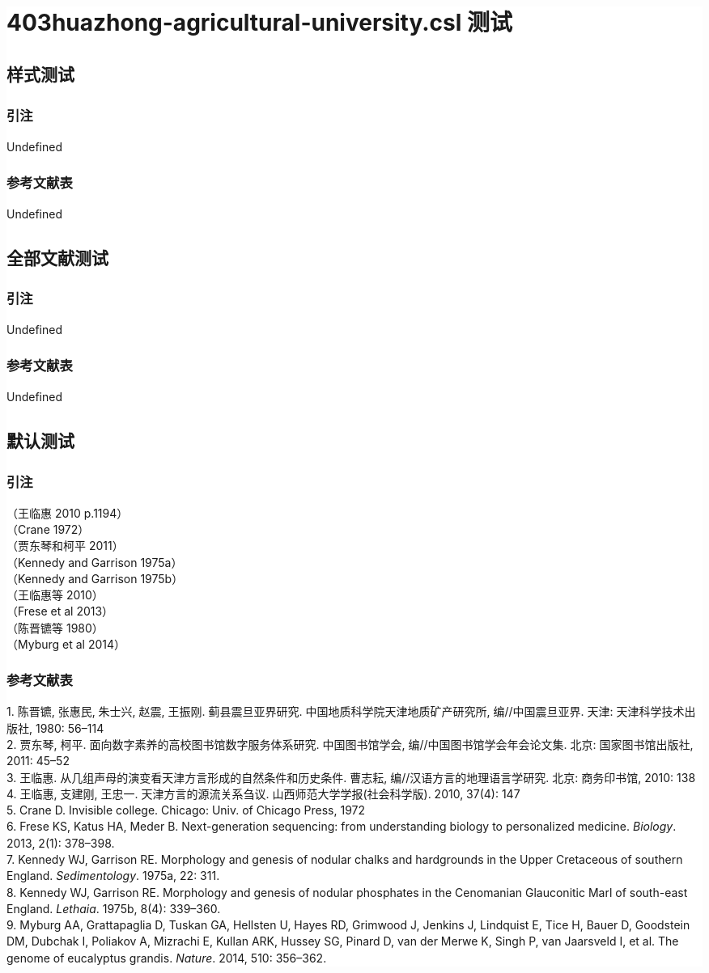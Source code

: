 # 403huazhong-agricultural-university.csl 测试



## 样式测试

### 引注

Undefined

### 参考文献表

Undefined

## 全部文献测试

### 引注

Undefined

### 参考文献表

Undefined

## 默认测试

### 引注

（王临惠 2010 p.1194）<br>
（Crane 1972）<br>
（贾东琴和柯平 2011）<br>
（Kennedy and Garrison 1975a）<br>
（Kennedy and Garrison 1975b）<br>
（王临惠等 2010）<br>
（Frese et al 2013）<br>
（陈晋镳等 1980）<br>
（Myburg et al 2014）<br>

### 参考文献表

<div class="csl-bib-body second-field-align-flush">
  <div class="csl-entry">1.	陈晋镳, 张惠民, 朱士兴, 赵震, 王振刚. 蓟县震旦亚界研究. 中国地质科学院天津地质矿产研究所, 编//中国震旦亚界. 天津: 天津科学技术出版社, 1980: 56–114</div>
  <div class="csl-entry">2.	贾东琴, 柯平. 面向数字素养的高校图书馆数字服务体系研究. 中国图书馆学会, 编//中国图书馆学会年会论文集. 北京: 国家图书馆出版社, 2011: 45–52</div>
  <div class="csl-entry">3.	王临惠. 从几组声母的演变看天津方言形成的自然条件和历史条件. 曹志耘, 编//汉语方言的地理语言学研究. 北京: 商务印书馆, 2010: 138</div>
  <div class="csl-entry">4.	王临惠, 支建刚, 王忠一. 天津方言的源流关系刍议. 山西师范大学学报(社会科学版). 2010, 37(4): 147</div>
  <div class="csl-entry">5.	Crane D. Invisible college. Chicago: Univ. of Chicago Press, 1972</div>
  <div class="csl-entry">6.	Frese KS, Katus HA, Meder B. Next-generation sequencing: from understanding biology to personalized medicine. <i>Biology</i>. 2013, 2(1): 378–398. </div>
  <div class="csl-entry">7.	Kennedy WJ, Garrison RE. Morphology and genesis of nodular chalks and hardgrounds in the Upper Cretaceous of southern England. <i>Sedimentology</i>. 1975a, 22: 311. </div>
  <div class="csl-entry">8.	Kennedy WJ, Garrison RE. Morphology and genesis of nodular phosphates in the Cenomanian Glauconitic Marl of south-east England. <i>Lethaia</i>. 1975b, 8(4): 339–360. </div>
  <div class="csl-entry">9.	Myburg AA, Grattapaglia D, Tuskan GA, Hellsten U, Hayes RD, Grimwood J, Jenkins J, Lindquist E, Tice H, Bauer D, Goodstein DM, Dubchak I, Poliakov A, Mizrachi E, Kullan ARK, Hussey SG, Pinard D, van der Merwe K, Singh P, van Jaarsveld I, et al. The genome of eucalyptus grandis. <i>Nature</i>. 2014, 510: 356–362. </div>
</div>
